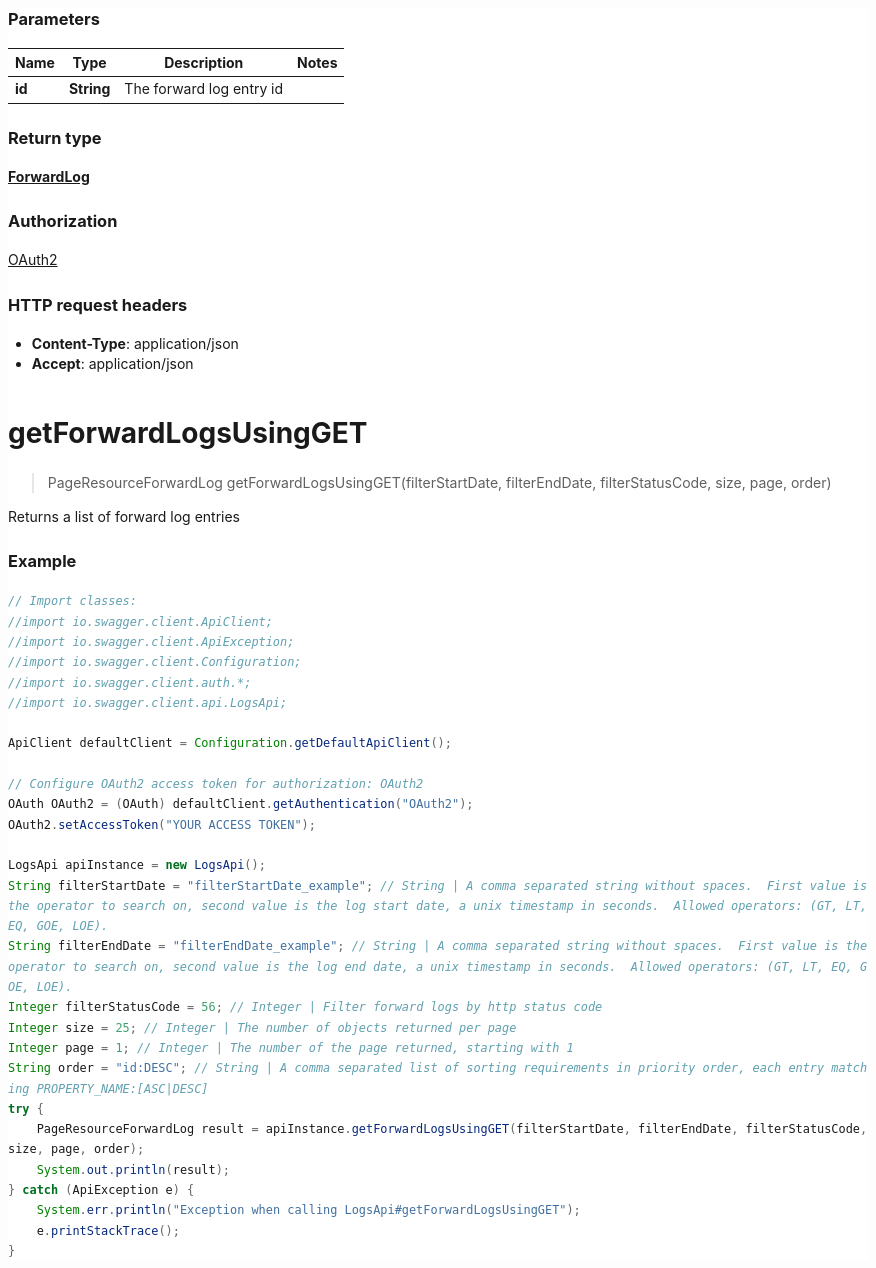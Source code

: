 ### Parameters

Name | Type | Description  | Notes
------------- | ------------- | ------------- | -------------
 **id** | **String**| The forward log entry id |

### Return type

[**ForwardLog**](ForwardLog.md)

### Authorization

[OAuth2](../README.md#OAuth2)

### HTTP request headers

 - **Content-Type**: application/json
 - **Accept**: application/json

<a name="getForwardLogsUsingGET"></a>
# **getForwardLogsUsingGET**
> PageResourceForwardLog getForwardLogsUsingGET(filterStartDate, filterEndDate, filterStatusCode, size, page, order)

Returns a list of forward log entries

### Example
```java
// Import classes:
//import io.swagger.client.ApiClient;
//import io.swagger.client.ApiException;
//import io.swagger.client.Configuration;
//import io.swagger.client.auth.*;
//import io.swagger.client.api.LogsApi;

ApiClient defaultClient = Configuration.getDefaultApiClient();

// Configure OAuth2 access token for authorization: OAuth2
OAuth OAuth2 = (OAuth) defaultClient.getAuthentication("OAuth2");
OAuth2.setAccessToken("YOUR ACCESS TOKEN");

LogsApi apiInstance = new LogsApi();
String filterStartDate = "filterStartDate_example"; // String | A comma separated string without spaces.  First value is the operator to search on, second value is the log start date, a unix timestamp in seconds.  Allowed operators: (GT, LT, EQ, GOE, LOE).
String filterEndDate = "filterEndDate_example"; // String | A comma separated string without spaces.  First value is the operator to search on, second value is the log end date, a unix timestamp in seconds.  Allowed operators: (GT, LT, EQ, GOE, LOE).
Integer filterStatusCode = 56; // Integer | Filter forward logs by http status code
Integer size = 25; // Integer | The number of objects returned per page
Integer page = 1; // Integer | The number of the page returned, starting with 1
String order = "id:DESC"; // String | A comma separated list of sorting requirements in priority order, each entry matching PROPERTY_NAME:[ASC|DESC]
try {
    PageResourceForwardLog result = apiInstance.getForwardLogsUsingGET(filterStartDate, filterEndDate, filterStatusCode, size, page, order);
    System.out.println(result);
} catch (ApiException e) {
    System.err.println("Exception when calling LogsApi#getForwardLogsUsingGET");
    e.printStackTrace();
}
```

